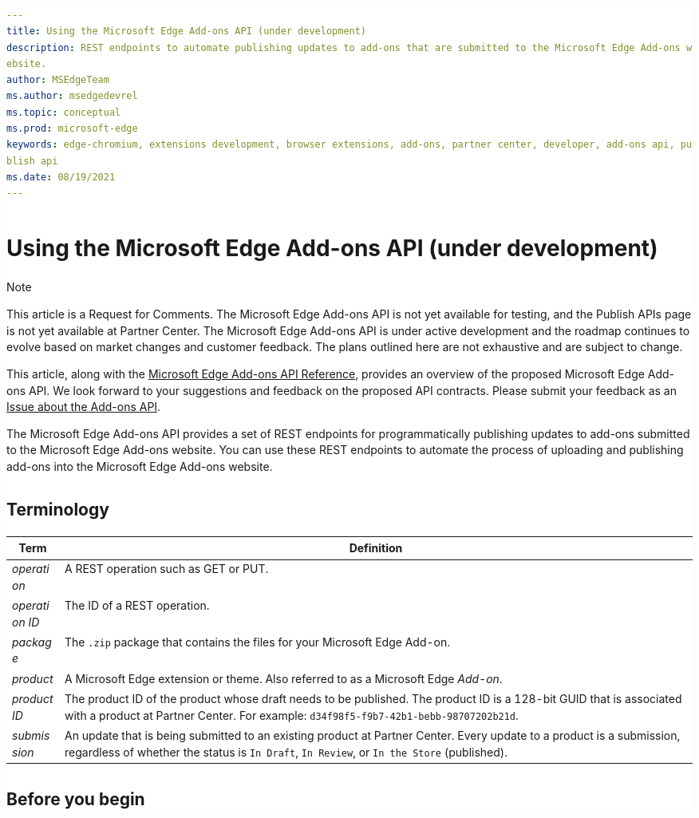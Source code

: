```yaml
---
title: Using the Microsoft Edge Add-ons API (under development)
description: REST endpoints to automate publishing updates to add-ons that are submitted to the Microsoft Edge Add-ons website.
author: MSEdgeTeam
ms.author: msedgedevrel
ms.topic: conceptual
ms.prod: microsoft-edge
keywords: edge-chromium, extensions development, browser extensions, add-ons, partner center, developer, add-ons api, publish api
ms.date: 08/19/2021
---
```

# Using the Microsoft Edge Add-ons API (under development)

> [!NOTE]
> This article is a Request for Comments.  The Microsoft Edge Add-ons API is not yet available for testing, and the Publish APIs page is not yet available at Partner Center.  The Microsoft Edge Add-ons API is under active development and the roadmap continues to evolve based on market changes and customer feedback.  The plans outlined here are not exhaustive and are subject to change.

This article, along with the [Microsoft Edge Add-ons API Reference](addons-api-reference.md), provides an overview of the proposed Microsoft Edge Add-ons API.  We look forward to your suggestions and feedback on the proposed API contracts.  Please submit your feedback as an [Issue about the Add-ons API](https://github.com/MicrosoftDocs/edge-developer/issues/new?title=[Add-ons%20API]).

The Microsoft Edge Add-ons API provides a set of REST endpoints for programmatically publishing updates to add-ons submitted to the Microsoft Edge Add-ons website.  You can use these REST endpoints to automate the process of uploading and publishing add-ons into the Microsoft Edge Add-ons website.



## Terminology

| Term | Definition |
|---|---|
| _operation_ | A REST operation such as GET or PUT. |
| _operation ID_ | The ID of a REST operation. |
| _package_ | The `.zip` package that contains the files for your Microsoft Edge Add-on. |
| _product_ | A Microsoft Edge extension or theme.  Also referred to as a Microsoft Edge _Add-on_. |
| _product ID_ | The product ID of the product whose draft needs to be published.  The product ID is a 128-bit GUID that is associated with a product at Partner Center.  For example: `d34f98f5-f9b7-42b1-bebb-98707202b21d`. |
| _submission_ | An update that is being submitted to an existing product at Partner Center.  Every update to a product is a submission, regardless of whether the status is `In Draft`, `In Review`, or `In the Store` (published). |



## Before you begin
